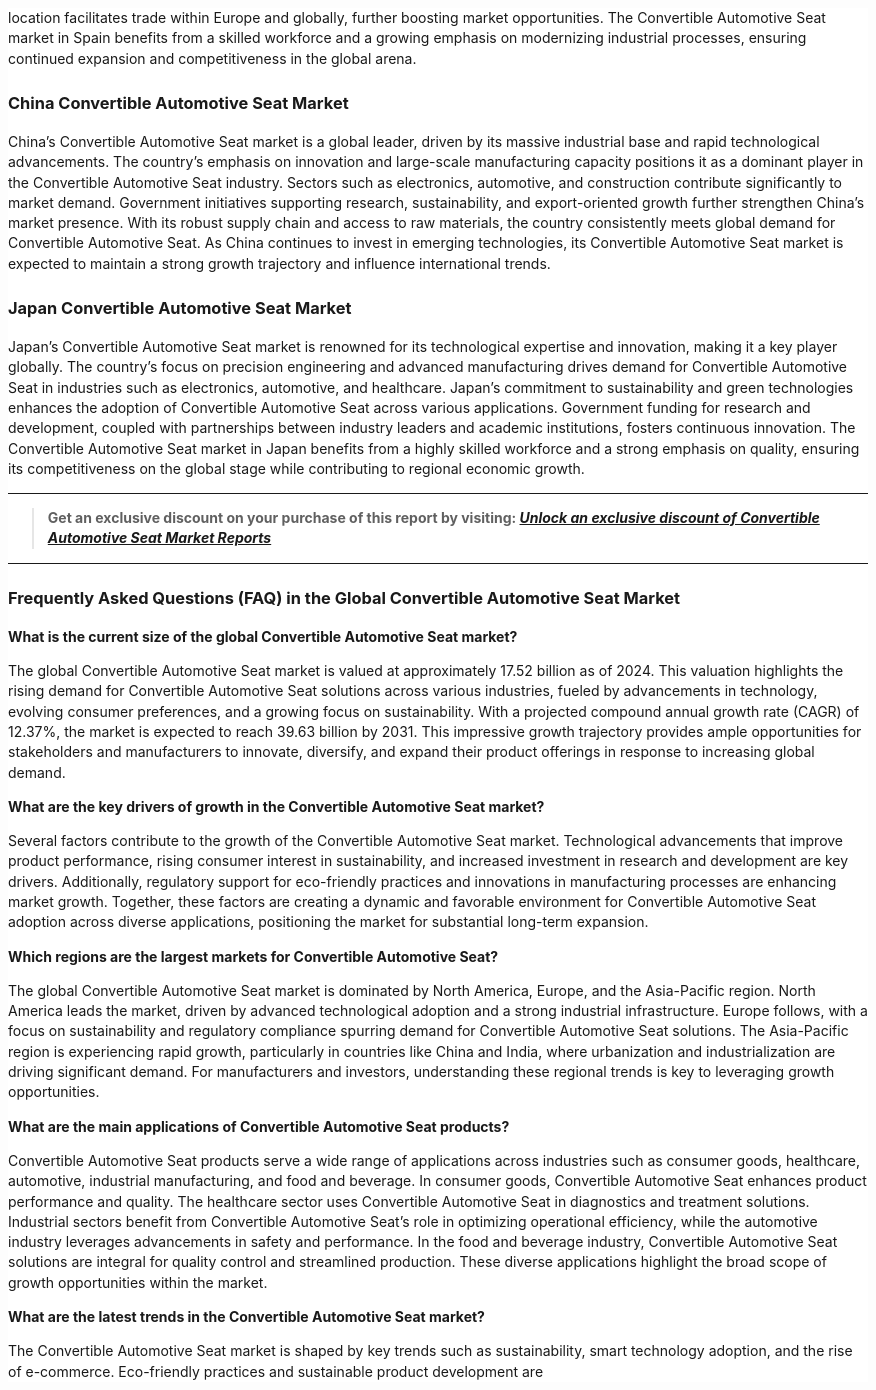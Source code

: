 location facilitates trade within Europe and globally, further boosting market opportunities. The Convertible Automotive Seat market in Spain benefits from a skilled workforce and a growing emphasis on modernizing industrial processes, ensuring continued expansion and competitiveness in the global arena.</p><h3>China Convertible Automotive Seat Market</h3><p>China&rsquo;s Convertible Automotive Seat market is a global leader, driven by its massive industrial base and rapid technological advancements. The country&rsquo;s emphasis on innovation and large-scale manufacturing capacity positions it as a dominant player in the Convertible Automotive Seat industry. Sectors such as electronics, automotive, and construction contribute significantly to market demand. Government initiatives supporting research, sustainability, and export-oriented growth further strengthen China&rsquo;s market presence. With its robust supply chain and access to raw materials, the country consistently meets global demand for Convertible Automotive Seat. As China continues to invest in emerging technologies, its Convertible Automotive Seat market is expected to maintain a strong growth trajectory and influence international trends.</p><h3>Japan Convertible Automotive Seat Market</h3><p>Japan&rsquo;s Convertible Automotive Seat market is renowned for its technological expertise and innovation, making it a key player globally. The country&rsquo;s focus on precision engineering and advanced manufacturing drives demand for Convertible Automotive Seat in industries such as electronics, automotive, and healthcare. Japan&rsquo;s commitment to sustainability and green technologies enhances the adoption of Convertible Automotive Seat across various applications. Government funding for research and development, coupled with partnerships between industry leaders and academic institutions, fosters continuous innovation. The Convertible Automotive Seat market in Japan benefits from a highly skilled workforce and a strong emphasis on quality, ensuring its competitiveness on the global stage while contributing to regional economic growth.</p><hr /><blockquote><p><strong>Get an exclusive discount on your purchase of this report by visiting: <em><a href="://marketresearchpulse.com/ask-for-discount/121320?utm_source=Github&amp;utm_medium=0112">Unlock an exclusive discount of Convertible Automotive Seat Market Reports</a></em>&nbsp;</strong></p></blockquote><hr /><h3>Frequently Asked Questions (FAQ) in the Global Convertible Automotive Seat Market</h3><p><strong>What is the current size of the global Convertible Automotive Seat market?</strong></p><p>The global Convertible Automotive Seat market is valued at approximately 17.52 billion as of 2024. This valuation highlights the rising demand for Convertible Automotive Seat solutions across various industries, fueled by advancements in technology, evolving consumer preferences, and a growing focus on sustainability. With a projected compound annual growth rate (CAGR) of 12.37%, the market is expected to reach 39.63 billion by 2031. This impressive growth trajectory provides ample opportunities for stakeholders and manufacturers to innovate, diversify, and expand their product offerings in response to increasing global demand.</p><p><strong>What are the key drivers of growth in the Convertible Automotive Seat market?</strong></p><p>Several factors contribute to the growth of the Convertible Automotive Seat market. Technological advancements that improve product performance, rising consumer interest in sustainability, and increased investment in research and development are key drivers. Additionally, regulatory support for eco-friendly practices and innovations in manufacturing processes are enhancing market growth. Together, these factors are creating a dynamic and favorable environment for Convertible Automotive Seat adoption across diverse applications, positioning the market for substantial long-term expansion.</p><p><strong>Which regions are the largest markets for Convertible Automotive Seat?</strong></p><p>The global Convertible Automotive Seat market is dominated by North America, Europe, and the Asia-Pacific region. North America leads the market, driven by advanced technological adoption and a strong industrial infrastructure. Europe follows, with a focus on sustainability and regulatory compliance spurring demand for Convertible Automotive Seat solutions. The Asia-Pacific region is experiencing rapid growth, particularly in countries like China and India, where urbanization and industrialization are driving significant demand. For manufacturers and investors, understanding these regional trends is key to leveraging growth opportunities.</p><p><strong>What are the main applications of Convertible Automotive Seat products?</strong></p><p>Convertible Automotive Seat products serve a wide range of applications across industries such as consumer goods, healthcare, automotive, industrial manufacturing, and food and beverage. In consumer goods, Convertible Automotive Seat enhances product performance and quality. The healthcare sector uses Convertible Automotive Seat in diagnostics and treatment solutions. Industrial sectors benefit from Convertible Automotive Seat&rsquo;s role in optimizing operational efficiency, while the automotive industry leverages advancements in safety and performance. In the food and beverage industry, Convertible Automotive Seat solutions are integral for quality control and streamlined production. These diverse applications highlight the broad scope of growth opportunities within the market.</p><p><strong>What are the latest trends in the Convertible Automotive Seat market?</strong></p><p>The Convertible Automotive Seat market is shaped by key trends such as sustainability, smart technology adoption, and the rise of e-commerce. Eco-friendly practices and sustainable product development are